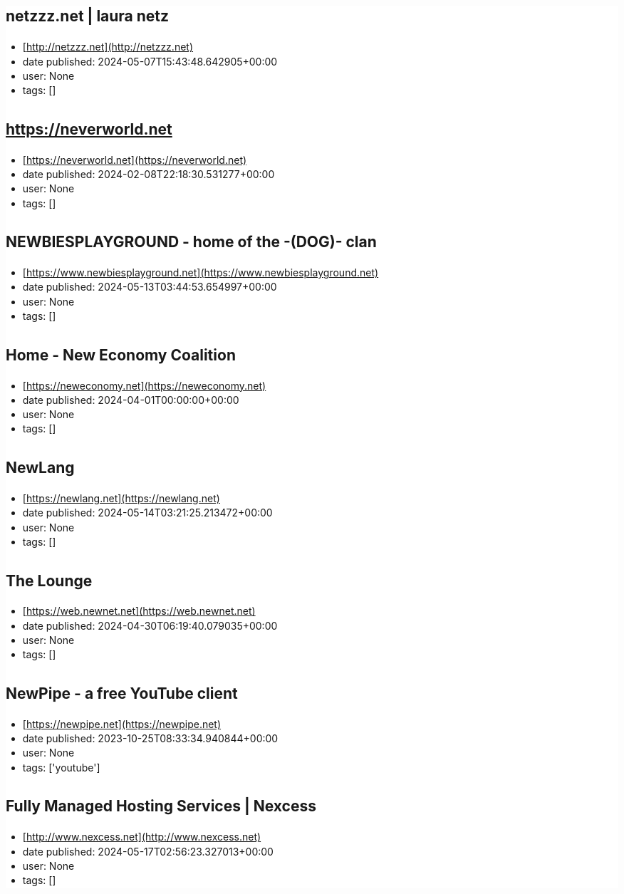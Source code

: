 ## netzzz.net | laura netz
 - [http://netzzz.net](http://netzzz.net)
 - date published: 2024-05-07T15:43:48.642905+00:00
 - user: None
 - tags: []

## https://neverworld.net
 - [https://neverworld.net](https://neverworld.net)
 - date published: 2024-02-08T22:18:30.531277+00:00
 - user: None
 - tags: []

## NEWBIESPLAYGROUND - home of the -(DOG)- clan
 - [https://www.newbiesplayground.net](https://www.newbiesplayground.net)
 - date published: 2024-05-13T03:44:53.654997+00:00
 - user: None
 - tags: []

## Home - New Economy Coalition
 - [https://neweconomy.net](https://neweconomy.net)
 - date published: 2024-04-01T00:00:00+00:00
 - user: None
 - tags: []

## NewLang
 - [https://newlang.net](https://newlang.net)
 - date published: 2024-05-14T03:21:25.213472+00:00
 - user: None
 - tags: []

## The Lounge
 - [https://web.newnet.net](https://web.newnet.net)
 - date published: 2024-04-30T06:19:40.079035+00:00
 - user: None
 - tags: []

## NewPipe - a free YouTube client
 - [https://newpipe.net](https://newpipe.net)
 - date published: 2023-10-25T08:33:34.940844+00:00
 - user: None
 - tags: ['youtube']

## Fully Managed Hosting Services | Nexcess
 - [http://www.nexcess.net](http://www.nexcess.net)
 - date published: 2024-05-17T02:56:23.327013+00:00
 - user: None
 - tags: []
